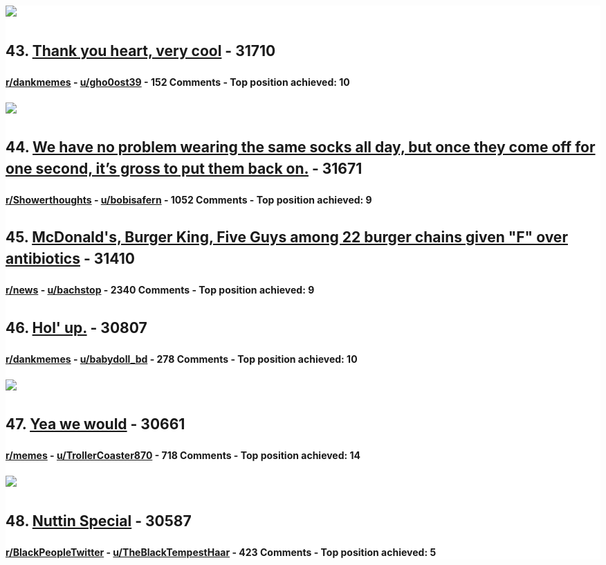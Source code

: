 <a href="https://i.redd.it/0t3q24ylnlt11.jpg"><img src="https://b.thumbs.redditmedia.com/MbyUGd8SDmByGaML-NSW88y2TwpcW8QpoVFdgH9oOmE.jpg"></img></a>

## 43. [Thank you heart, very cool](http://reddit.com/r/dankmemes/comments/9q5fsy/thank_you_heart_very_cool/) - 31710
#### [r/dankmemes](http://reddit.com/r/dankmemes) - [u/gho0ost39](http://reddit.com/u/gho0ost39) - 152 Comments - Top position achieved: 10

<a href="https://i.redd.it/0le870qwrkt11.jpg"><img src="https://b.thumbs.redditmedia.com/0_vaEKTjVTJM8kpcmQPJB2d2sJS9wa4TtMx9vqxR1Kk.jpg"></img></a>

## 44. [We have no problem wearing the same socks all day, but once they come off for one second, it’s gross to put them back on.](http://reddit.com/r/Showerthoughts/comments/9q7gys/we_have_no_problem_wearing_the_same_socks_all_day/) - 31671
#### [r/Showerthoughts](http://reddit.com/r/Showerthoughts) - [u/bobisafern](http://reddit.com/u/bobisafern) - 1052 Comments - Top position achieved: 9

## 45. [McDonald's, Burger King, Five Guys among 22 burger chains given "F" over antibiotics](http://reddit.com/r/news/comments/9q47v3/mcdonalds_burger_king_five_guys_among_22_burger/) - 31410
#### [r/news](http://reddit.com/r/news) - [u/bachstop](http://reddit.com/u/bachstop) - 2340 Comments - Top position achieved: 9

## 46. [Hol' up.](http://reddit.com/r/dankmemes/comments/9q27jq/hol_up/) - 30807
#### [r/dankmemes](http://reddit.com/r/dankmemes) - [u/babydoll_bd](http://reddit.com/u/babydoll_bd) - 278 Comments - Top position achieved: 10

<a href="https://i.redd.it/khutmg13ait11.jpg"><img src="https://b.thumbs.redditmedia.com/TpGTMKZWRNq4rHXtblXe2kMaOvgd0TeIKzYZ-k66NpY.jpg"></img></a>

## 47. [Yea we would](http://reddit.com/r/memes/comments/9pzqxw/yea_we_would/) - 30661
#### [r/memes](http://reddit.com/r/memes) - [u/TrollerCoaster870](http://reddit.com/u/TrollerCoaster870) - 718 Comments - Top position achieved: 14

<a href="https://i.redd.it/llwm8zjr0gt11.jpg"><img src="https://b.thumbs.redditmedia.com/KE16So6UeXeN0XPmJ-ggIT0lwTAOlM4EfR_a8Gqz9fY.jpg"></img></a>

## 48. [Nuttin Special](http://reddit.com/r/BlackPeopleTwitter/comments/9q3h7i/nuttin_special/) - 30587
#### [r/BlackPeopleTwitter](http://reddit.com/r/BlackPeopleTwitter) - [u/TheBlackTempestHaar](http://reddit.com/u/TheBlackTempestHaar) - 423 Comments - Top position achieved: 5
